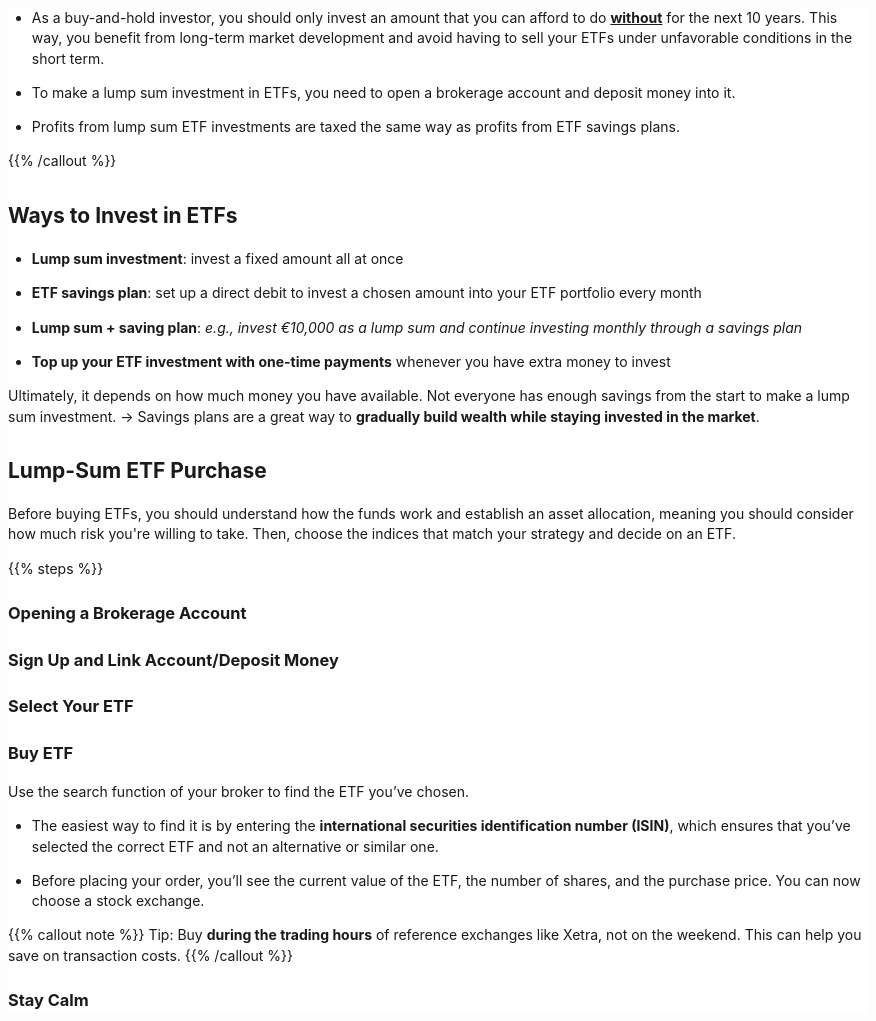 - As a buy-and-hold investor, you should only invest an amount that you can afford to do <u>**without**</u> for the next 10 years. This way, you benefit from long-term market development and avoid having to sell your ETFs under unfavorable conditions in the short term.

- To make a lump sum investment in ETFs, you need to open a brokerage account and deposit money into it.

- Profits from lump sum ETF investments are taxed the same way as profits from ETF savings plans.

{{% /callout %}}

## Ways to Invest in ETFs

- **Lump sum investment**: invest a fixed amount all at once
- **ETF savings plan**: set up a direct debit to invest a chosen amount into your ETF portfolio every month
- **Lump sum + saving plan**: *e.g., invest €10,000 as a lump sum and continue investing monthly through a savings plan*

- **Top up your ETF investment with one-time payments** whenever you have extra money to invest

Ultimately, it depends on how much money you have available. Not everyone has enough savings from the start to make a lump sum investment. -> Savings plans are a great way to **gradually build wealth while staying invested in the market**.

## Lump-Sum ETF Purchase

Before buying ETFs, you should understand how the funds work and establish an asset allocation, meaning you should consider how much risk you're willing to take. Then, choose the indices that match your strategy and decide on an ETF.

{{% steps %}}

### Opening a Brokerage Account

### Sign Up and Link Account/Deposit Money

### Select Your ETF

### Buy ETF

Use the search function of your broker to find the ETF you’ve chosen.

- The easiest way to find it is by entering the **international securities identification number (ISIN)**, which ensures that you’ve selected the correct ETF and not an alternative or similar one.

- Before placing your order, you’ll see the current value of the ETF, the number of shares, and the purchase price. You can now choose a stock exchange.

{{% callout  note %}}
Tip: Buy **during the trading hours** of reference exchanges like Xetra, not on the weekend. This can help you save on transaction costs.
{{% /callout %}}

### **Stay Calm**
